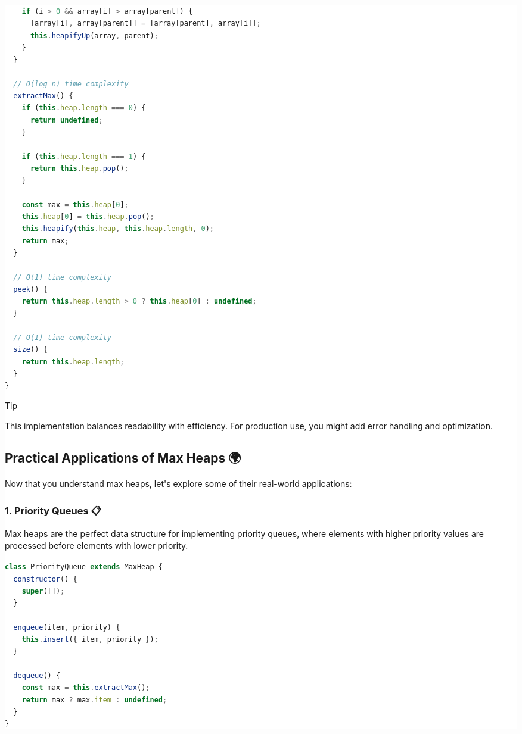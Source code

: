 ```javascript
    if (i > 0 && array[i] > array[parent]) {
      [array[i], array[parent]] = [array[parent], array[i]];
      this.heapifyUp(array, parent);
    }
  }

  // O(log n) time complexity
  extractMax() {
    if (this.heap.length === 0) {
      return undefined;
    }

    if (this.heap.length === 1) {
      return this.heap.pop();
    }

    const max = this.heap[0];
    this.heap[0] = this.heap.pop();
    this.heapify(this.heap, this.heap.length, 0);
    return max;
  }

  // O(1) time complexity
  peek() {
    return this.heap.length > 0 ? this.heap[0] : undefined;
  }

  // O(1) time complexity
  size() {
    return this.heap.length;
  }
}
```

> [!TIP]
> This implementation balances readability with efficiency. For production use, you might add error handling and optimization.

## Practical Applications of Max Heaps 🌍

Now that you understand max heaps, let's explore some of their real-world applications:

### 1. Priority Queues 📋

Max heaps are the perfect data structure for implementing priority queues, where elements with higher priority values are processed before elements with lower priority.

```javascript
class PriorityQueue extends MaxHeap {
  constructor() {
    super([]);
  }
  
  enqueue(item, priority) {
    this.insert({ item, priority });
  }
  
  dequeue() {
    const max = this.extractMax();
    return max ? max.item : undefined;
  }
}
```
